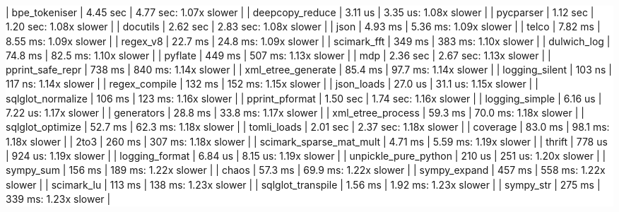 | bpe_tokeniser              | 4.45 sec                                                     | 4.77 sec: 1.07x slower                                                 |
| deepcopy_reduce            | 3.11 us                                                      | 3.35 us: 1.08x slower                                                  |
| pycparser                  | 1.12 sec                                                     | 1.20 sec: 1.08x slower                                                 |
| docutils                   | 2.62 sec                                                     | 2.83 sec: 1.08x slower                                                 |
| json                       | 4.93 ms                                                      | 5.36 ms: 1.09x slower                                                  |
| telco                      | 7.82 ms                                                      | 8.55 ms: 1.09x slower                                                  |
| regex_v8                   | 22.7 ms                                                      | 24.8 ms: 1.09x slower                                                  |
| scimark_fft                | 349 ms                                                       | 383 ms: 1.10x slower                                                   |
| dulwich_log                | 74.8 ms                                                      | 82.5 ms: 1.10x slower                                                  |
| pyflate                    | 449 ms                                                       | 507 ms: 1.13x slower                                                   |
| mdp                        | 2.36 sec                                                     | 2.67 sec: 1.13x slower                                                 |
| pprint_safe_repr           | 738 ms                                                       | 840 ms: 1.14x slower                                                   |
| xml_etree_generate         | 85.4 ms                                                      | 97.7 ms: 1.14x slower                                                  |
| logging_silent             | 103 ns                                                       | 117 ns: 1.14x slower                                                   |
| regex_compile              | 132 ms                                                       | 152 ms: 1.15x slower                                                   |
| json_loads                 | 27.0 us                                                      | 31.1 us: 1.15x slower                                                  |
| sqlglot_normalize          | 106 ms                                                       | 123 ms: 1.16x slower                                                   |
| pprint_pformat             | 1.50 sec                                                     | 1.74 sec: 1.16x slower                                                 |
| logging_simple             | 6.16 us                                                      | 7.22 us: 1.17x slower                                                  |
| generators                 | 28.8 ms                                                      | 33.8 ms: 1.17x slower                                                  |
| xml_etree_process          | 59.3 ms                                                      | 70.0 ms: 1.18x slower                                                  |
| sqlglot_optimize           | 52.7 ms                                                      | 62.3 ms: 1.18x slower                                                  |
| tomli_loads                | 2.01 sec                                                     | 2.37 sec: 1.18x slower                                                 |
| coverage                   | 83.0 ms                                                      | 98.1 ms: 1.18x slower                                                  |
| 2to3                       | 260 ms                                                       | 307 ms: 1.18x slower                                                   |
| scimark_sparse_mat_mult    | 4.71 ms                                                      | 5.59 ms: 1.19x slower                                                  |
| thrift                     | 778 us                                                       | 924 us: 1.19x slower                                                   |
| logging_format             | 6.84 us                                                      | 8.15 us: 1.19x slower                                                  |
| unpickle_pure_python       | 210 us                                                       | 251 us: 1.20x slower                                                   |
| sympy_sum                  | 156 ms                                                       | 189 ms: 1.22x slower                                                   |
| chaos                      | 57.3 ms                                                      | 69.9 ms: 1.22x slower                                                  |
| sympy_expand               | 457 ms                                                       | 558 ms: 1.22x slower                                                   |
| scimark_lu                 | 113 ms                                                       | 138 ms: 1.23x slower                                                   |
| sqlglot_transpile          | 1.56 ms                                                      | 1.92 ms: 1.23x slower                                                  |
| sympy_str                  | 275 ms                                                       | 339 ms: 1.23x slower                                                   |